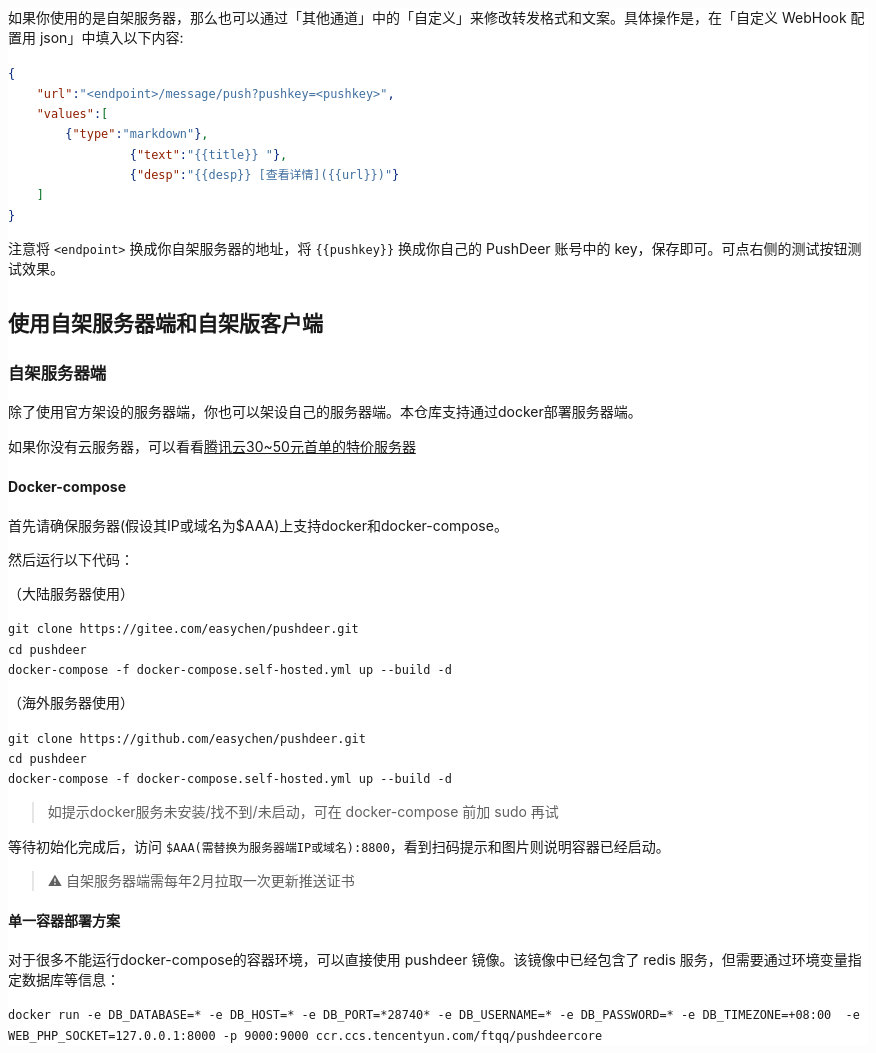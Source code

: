如果你使用的是自架服务器，那么也可以通过「其他通道」中的「自定义」来修改转发格式和文案。具体操作是，在「自定义 WebHook 配置用 json」中填入以下内容:

```json
{
	"url":"<endpoint>/message/push?pushkey=<pushkey>",
	"values":[
		{"type":"markdown"},
                 {"text":"{{title}} "},
                 {"desp":"{{desp}} [查看详情]({{url}})"}
	]
}
```

注意将 `<endpoint>` 换成你自架服务器的地址，将 `{{pushkey}}` 换成你自己的 PushDeer 账号中的 key，保存即可。可点右侧的测试按钮测试效果。

## 使用自架服务器端和自架版客户端

### 自架服务器端

除了使用官方架设的服务器端，你也可以架设自己的服务器端。本仓库支持通过docker部署服务器端。

如果你没有云服务器，可以看看[腾讯云30~50元首单的特价服务器](https://curl.qcloud.com/VPjlS4gj)

#### Docker-compose

首先请确保服务器(假设其IP或域名为$AAA)上支持docker和docker-compose。

然后运行以下代码：

（大陆服务器使用）
```
git clone https://gitee.com/easychen/pushdeer.git
cd pushdeer
docker-compose -f docker-compose.self-hosted.yml up --build -d 
```

（海外服务器使用）
```
git clone https://github.com/easychen/pushdeer.git
cd pushdeer
docker-compose -f docker-compose.self-hosted.yml up --build -d
```

> 如提示docker服务未安装/找不到/未启动，可在 docker-compose 前加 sudo 再试

等待初始化完成后，访问 `$AAA(需替换为服务器端IP或域名):8800`，看到扫码提示和图片则说明容器已经启动。

> ⚠️ 自架服务器端需每年2月拉取一次更新推送证书

#### 单一容器部署方案

对于很多不能运行docker-compose的容器环境，可以直接使用 pushdeer 镜像。该镜像中已经包含了 redis 服务，但需要通过环境变量指定数据库等信息：

```
docker run -e DB_DATABASE=* -e DB_HOST=* -e DB_PORT=*28740* -e DB_USERNAME=* -e DB_PASSWORD=* -e DB_TIMEZONE=+08:00  -e WEB_PHP_SOCKET=127.0.0.1:8000 -p 9000:9000 ccr.ccs.tencentyun.com/ftqq/pushdeercore
```
